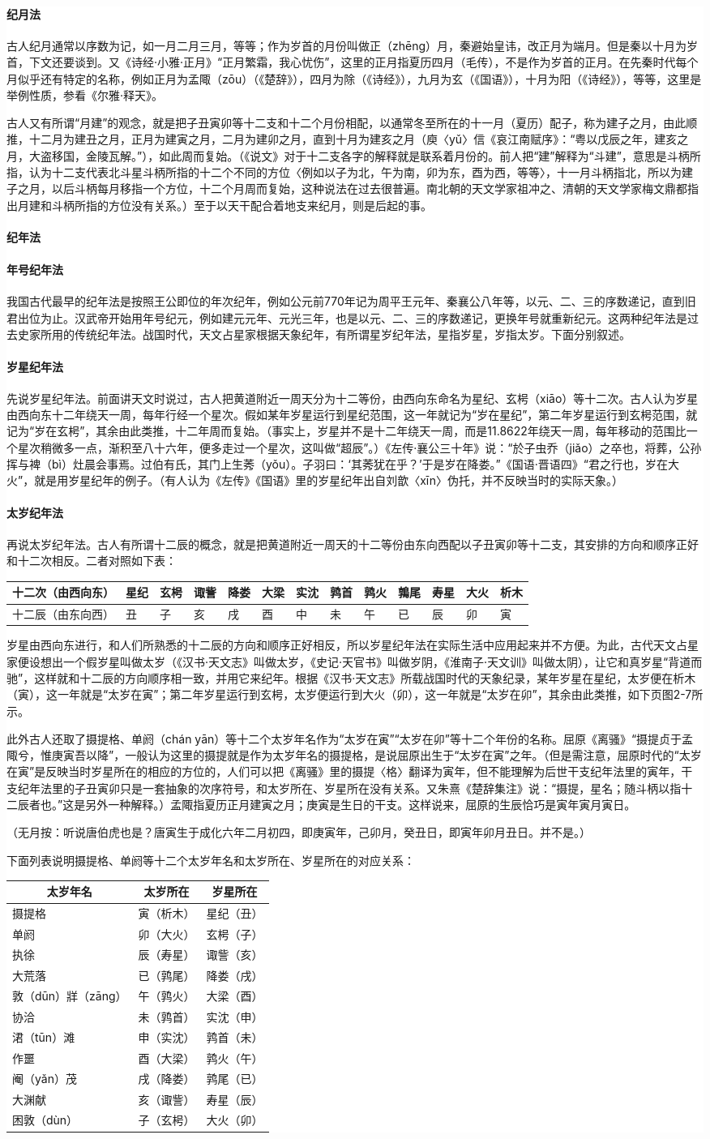 

#### 纪月法

古人纪月通常以序数为记，如一月二月三月，等等；作为岁首的月份叫做正（zhēng）月，秦避始皇讳，改正月为端月。但是秦以十月为岁首，下文还要谈到。又《诗经·小雅·正月》“正月繁霜，我心忧伤”，这里的正月指夏历四月（毛传），不是作为岁首的正月。在先秦时代每个月似乎还有特定的名称，例如正月为孟陬（zōu）（《楚辞》），四月为除（《诗经》），九月为玄（《国语》），十月为阳（《诗经》），等等，这里是举例性质，参看《尔雅·释天》。

古人又有所谓“月建”的观念，就是把子丑寅卯等十二支和十二个月份相配，以通常冬至所在的十一月（夏历）配子，称为建子之月，由此顺推，十二月为建丑之月，正月为建寅之月，二月为建卯之月，直到十月为建亥之月（庾〈yǔ〉信《哀江南赋序》：“粤以戊辰之年，建亥之月，大盗移国，金陵瓦解。”），如此周而复始。（《说文》对于十二支各字的解释就是联系着月份的。前人把“建”解释为“斗建”，意思是斗柄所指，认为十二支代表北斗星斗柄所指的十二个不同的方位〈例如以子为北，午为南，卯为东，酉为西，等等〉，十一月斗柄指北，所以为建子之月，以后斗柄每月移指一个方位，十二个月周而复始，这种说法在过去很普遍。南北朝的天文学家祖冲之、清朝的天文学家梅文鼎都指出月建和斗柄所指的方位没有关系。）至于以天干配合着地支来纪月，则是后起的事。

#### 纪年法

#### 年号纪年法

我国古代最早的纪年法是按照王公即位的年次纪年，例如公元前770年记为周平王元年、秦襄公八年等，以元、二、三的序数递记，直到旧君出位为止。汉武帝开始用年号纪元，例如建元元年、元光三年，也是以元、二、三的序数递记，更换年号就重新纪元。这两种纪年法是过去史家所用的传统纪年法。战国时代，天文占星家根据天象纪年，有所谓星岁纪年法，星指岁星，岁指太岁。下面分别叙述。

#### 岁星纪年法

先说岁星纪年法。前面讲天文时说过，古人把黄道附近一周天分为十二等份，由西向东命名为星纪、玄枵（xiāo）等十二次。古人认为岁星由西向东十二年绕天一周，每年行经一个星次。假如某年岁星运行到星纪范围，这一年就记为“岁在星纪”，第二年岁星运行到玄枵范围，就记为“岁在玄枵”，其余由此类推，十二年周而复始。（事实上，岁星并不是十二年绕天一周，而是11.8622年绕天一周，每年移动的范围比一个星次稍微多一点，渐积至八十六年，便多走过一个星次，这叫做“超辰”。）《左传·襄公三十年》说：“於子虫乔（jiǎo）之卒也，将葬，公孙挥与裨（bì）灶晨会事焉。过伯有氏，其门上生莠（yǒu）。子羽曰：‘其莠犹在乎？’于是岁在降娄。”《国语·晋语四》“君之行也，岁在大火”，就是用岁星纪年的例子。（有人认为《左传》《国语》里的岁星纪年出自刘歆〈xīn〉伪托，并不反映当时的实际天象。）

#### 太岁纪年法

再说太岁纪年法。古人有所谓十二辰的概念，就是把黄道附近一周天的十二等份由东向西配以子丑寅卯等十二支，其安排的方向和顺序正好和十二次相反。二者对照如下表：

| 十二次（由西向东） | 星纪 | 玄枵 | 诹訾 | 降娄 | 大梁 | 实沈 | 鹑首 | 鹑火 | 鶉尾 | 寿星 | 大火 | 析木 |
| ------------------ | ---- | ---- | ---- | ---- | ---- | ---- | ---- | ---- | ---- | ---- | ---- | ---- |
| 十二辰（由东向西） | 丑   | 子   | 亥   | 戌   | 酉   | 中   | 未   | 午   | 已   | 辰   | 卯   | 寅   |

岁星由西向东进行，和人们所熟悉的十二辰的方向和顺序正好相反，所以岁星纪年法在实际生活中应用起来并不方便。为此，古代天文占星家便设想出一个假岁星叫做太岁（《汉书·天文志》叫做太岁，《史记·天官书》叫做岁阴，《淮南子·天文训》叫做太阴），让它和真岁星“背道而驰”，这样就和十二辰的方向顺序相一致，并用它来纪年。根据《汉书·天文志》所载战国时代的天象纪录，某年岁星在星纪，太岁便在析木（寅），这一年就是“太岁在寅”；第二年岁星运行到玄枵，太岁便运行到大火（卯），这一年就是“太岁在卯”，其余由此类推，如下页图2-7所示。

此外古人还取了摄提格、单阏（chán yān）等十二个太岁年名作为“太岁在寅”“太岁在卯”等十二个年份的名称。屈原《离骚》“摄提贞于孟陬兮，惟庚寅吾以降”，一般认为这里的摄提就是作为太岁年名的摄提格，是说屈原出生于“太岁在寅”之年。（但是需注意，屈原时代的“太岁在寅”是反映当时岁星所在的相应的方位的，人们可以把《离骚》里的摄提〈格〉翻译为寅年，但不能理解为后世干支纪年法里的寅年，干支纪年法里的子丑寅卯只是一套抽象的次序符号，和太岁所在、岁星所在没有关系。又朱熹《楚辞集注》说：“摄提，星名；随斗柄以指十二辰者也。”这是另外一种解释。）孟陬指夏历正月建寅之月；庚寅是生日的干支。这样说来，屈原的生辰恰巧是寅年寅月寅日。

（无月按：听说唐伯虎也是？唐寅生于成化六年二月初四，即庚寅年，己卯月，癸丑日，即寅年卯月丑日。并不是。）

下面列表说明摄提格、单阏等十二个太岁年名和太岁所在、岁星所在的对应关系：

| 太岁年名            | 太岁所在   | 岁星所在   |
| ------------------- | ---------- | ---------- |
| 摄提格              | 寅（析木） | 星纪（丑） |
| 单阏                | 卯（大火） | 玄枵（子） |
| 执徐                | 辰（寿星） | 诹訾（亥） |
| 大荒落              | 已（鹑尾） | 降娄（戌） |
| 敦（dūn）牂（zāng） | 午（鹑火） | 大梁（酉） |
| 协洽                | 未（鹑首） | 实沈（申） |
| 涒（tūn）滩         | 申（实沈） | 鹑首（未） |
| 作噩                | 酉（大梁） | 鹑火（午） |
| 阉（yǎn）茂         | 戌（降娄） | 鹑尾（已） |
| 大渊献              | 亥（诹訾） | 寿星（辰） |
| 困敦（dùn）         | 子（玄枵） | 大火（卯） |